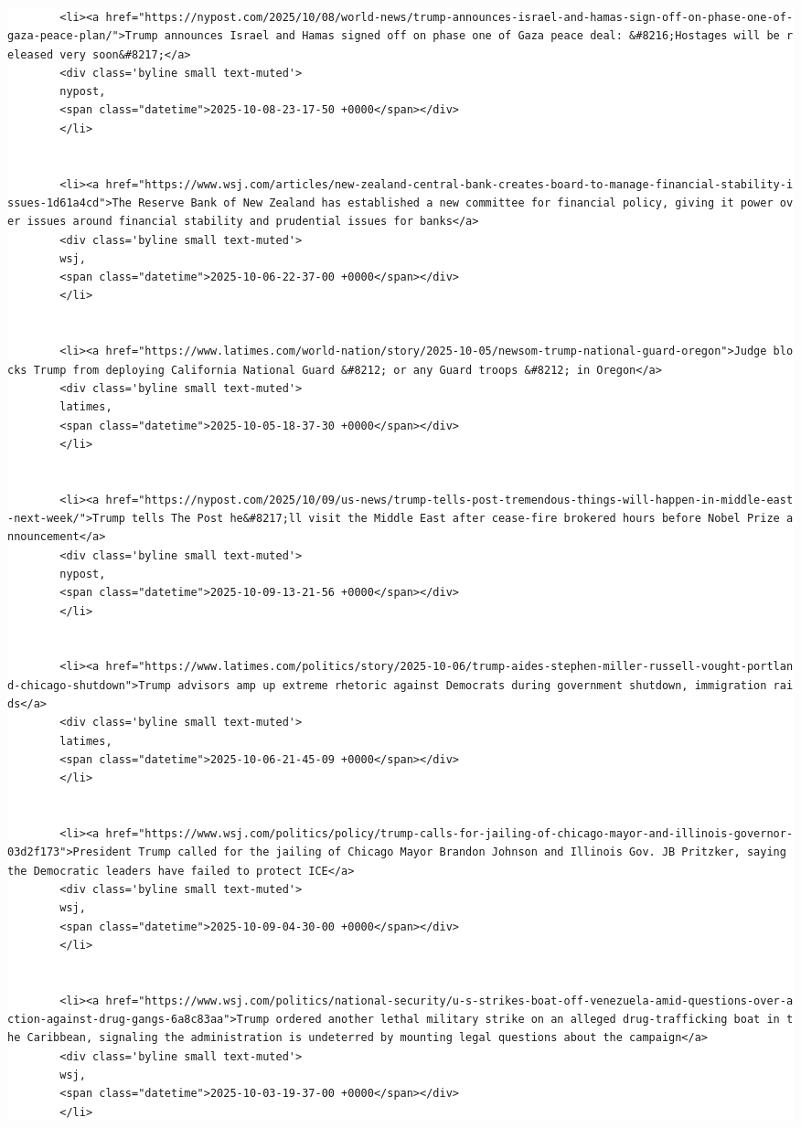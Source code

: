             <li><a href="https://nypost.com/2025/10/08/world-news/trump-announces-israel-and-hamas-sign-off-on-phase-one-of-gaza-peace-plan/">Trump announces Israel and Hamas signed off on phase one of Gaza peace deal: &#8216;Hostages will be released very soon&#8217;</a>
            <div class='byline small text-muted'>
            nypost, 
            <span class="datetime">2025-10-08-23-17-50 +0000</span></div>
            </li>
        

            <li><a href="https://www.wsj.com/articles/new-zealand-central-bank-creates-board-to-manage-financial-stability-issues-1d61a4cd">The Reserve Bank of New Zealand has established a new committee for financial policy, giving it power over issues around financial stability and prudential issues for banks</a>
            <div class='byline small text-muted'>
            wsj, 
            <span class="datetime">2025-10-06-22-37-00 +0000</span></div>
            </li>
        

            <li><a href="https://www.latimes.com/world-nation/story/2025-10-05/newsom-trump-national-guard-oregon">Judge blocks Trump from deploying California National Guard &#8212; or any Guard troops &#8212; in Oregon</a>
            <div class='byline small text-muted'>
            latimes, 
            <span class="datetime">2025-10-05-18-37-30 +0000</span></div>
            </li>
        

            <li><a href="https://nypost.com/2025/10/09/us-news/trump-tells-post-tremendous-things-will-happen-in-middle-east-next-week/">Trump tells The Post he&#8217;ll visit the Middle East after cease-fire brokered hours before Nobel Prize announcement</a>
            <div class='byline small text-muted'>
            nypost, 
            <span class="datetime">2025-10-09-13-21-56 +0000</span></div>
            </li>
        

            <li><a href="https://www.latimes.com/politics/story/2025-10-06/trump-aides-stephen-miller-russell-vought-portland-chicago-shutdown">Trump advisors amp up extreme rhetoric against Democrats during government shutdown, immigration raids</a>
            <div class='byline small text-muted'>
            latimes, 
            <span class="datetime">2025-10-06-21-45-09 +0000</span></div>
            </li>
        

            <li><a href="https://www.wsj.com/politics/policy/trump-calls-for-jailing-of-chicago-mayor-and-illinois-governor-03d2f173">President Trump called for the jailing of Chicago Mayor Brandon Johnson and Illinois Gov. JB Pritzker, saying the Democratic leaders have failed to protect ICE</a>
            <div class='byline small text-muted'>
            wsj, 
            <span class="datetime">2025-10-09-04-30-00 +0000</span></div>
            </li>
        

            <li><a href="https://www.wsj.com/politics/national-security/u-s-strikes-boat-off-venezuela-amid-questions-over-action-against-drug-gangs-6a8c83aa">Trump ordered another lethal military strike on an alleged drug-trafficking boat in the Caribbean, signaling the administration is undeterred by mounting legal questions about the campaign</a>
            <div class='byline small text-muted'>
            wsj, 
            <span class="datetime">2025-10-03-19-37-00 +0000</span></div>
            </li>
        
